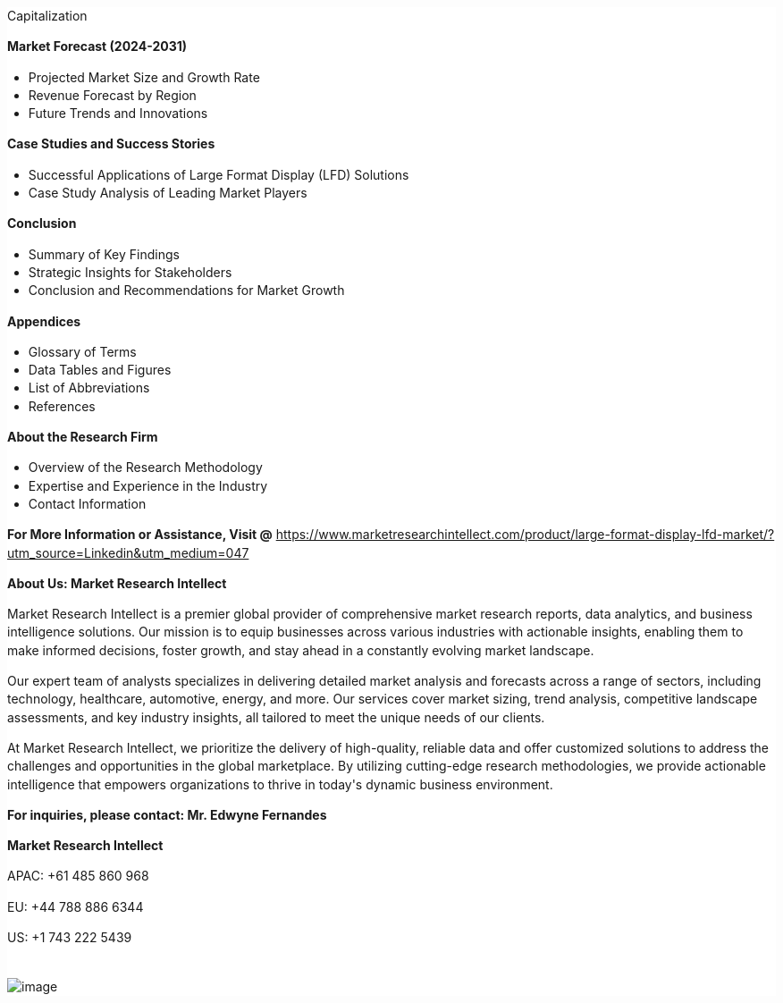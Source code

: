 Capitalization</li></ul><p><strong>Market Forecast (2024-2031)</strong></p><ul><li>Projected Market Size and Growth Rate</li><li>Revenue Forecast by Region</li><li>Future Trends and Innovations</li></ul><p><strong>Case Studies and Success Stories</strong></p><ul><li>Successful Applications of Large Format Display (LFD) Solutions</li><li>Case Study Analysis of Leading Market Players</li></ul><p><strong>Conclusion</strong></p><ul><li>Summary of Key Findings</li><li>Strategic Insights for Stakeholders</li><li>Conclusion and Recommendations for Market Growth</li></ul><p><strong>Appendices</strong></p><ul><li>Glossary of Terms</li><li>Data Tables and Figures</li><li>List of Abbreviations</li><li>References</li></ul><p><strong>About the Research Firm</strong></p><ul><li>Overview of the Research Methodology</li><li>Expertise and Experience in the Industry</li><li>Contact Information</li></ul></div><div class="article-main__content" data-test-id="publishing-text-block"><p><span class="font-[700]"><strong>For More Information or Assistance, Visit @</strong>&nbsp;<a href="https://www.marketresearchintellect.com/product/large-format-display-lfd-market/?utm_source=Linkedin&utm_medium=047">https://www.marketresearchintellect.com/product/large-format-display-lfd-market/?utm_source=Linkedin&utm_medium=047</a></span></p><p><strong>About Us: Market Research Intellect</strong></p><p>Market Research Intellect is a premier global provider of comprehensive market research reports, data analytics, and business intelligence solutions. Our mission is to equip businesses across various industries with actionable insights, enabling them to make informed decisions, foster growth, and stay ahead in a constantly evolving market landscape.</p><p>Our expert team of analysts specializes in delivering detailed market analysis and forecasts across a range of sectors, including technology, healthcare, automotive, energy, and more. Our services cover market sizing, trend analysis, competitive landscape assessments, and key industry insights, all tailored to meet the unique needs of our clients.</p><p>At Market Research Intellect, we prioritize the delivery of high-quality, reliable data and offer customized solutions to address the challenges and opportunities in the global marketplace. By utilizing cutting-edge research methodologies, we provide actionable intelligence that empowers organizations to thrive in today's dynamic business environment.</p><p><strong>For inquiries, please contact: Mr. Edwyne Fernandes</strong></p><p><strong>Market Research Intellect</strong></p><p>APAC: +61 485 860 968</p><p>EU: +44 788 886 6344</p><p>US: +1 743 222 5439</p></div><div class="article-main__content" data-test-id="publishing-text-block">&nbsp;</div>
![image](https://github.com/user-attachments/assets/37798522-d57f-439f-904a-948993d53a71)
